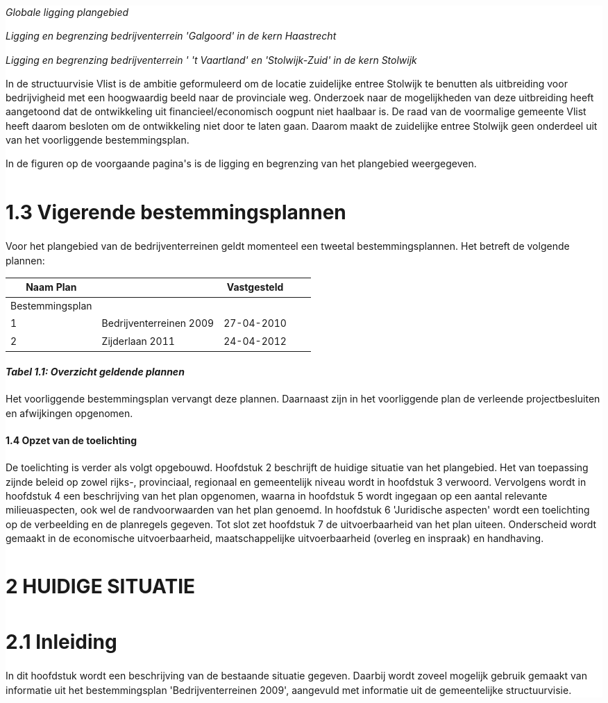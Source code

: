 *Globale ligging plangebied* 

*Ligging en begrenzing bedrijventerrein 'Galgoord' in de kern Haastrecht*

*Ligging en begrenzing bedrijventerrein ' 't Vaartland' en 'Stolwijk-Zuid' in de kern Stolwijk*

In de structuurvisie Vlist is de ambitie geformuleerd om de locatie zuidelijke entree Stolwijk te benutten als uitbreiding voor bedrijvigheid met een hoogwaardig beeld naar de provinciale weg. Onderzoek naar de mogelijkheden van deze uitbreiding heeft aangetoond dat de ontwikkeling uit financieel/economisch oogpunt niet haalbaar is. De raad van de voormalige gemeente Vlist heeft daarom besloten om de ontwikkeling niet door te laten gaan. Daarom maakt de zuidelijke entree Stolwijk geen onderdeel uit van het voorliggende bestemmingsplan.

In de figuren op de voorgaande pagina's is de ligging en begrenzing van het plangebied weergegeven.

# **1.3 Vigerende bestemmingsplannen**

Voor het plangebied van de bedrijventerreinen geldt momenteel een tweetal bestemmingsplannen. Het betreft de volgende plannen:

| Naam Plan       |                         | Vastgesteld |  |  |
|-----------------|-------------------------|-------------|--|--|
| Bestemmingsplan |                         |             |  |  |
| 1               | Bedrijventerreinen 2009 | 27-04-2010  |  |  |
| 2               | Zijderlaan 2011         | 24-04-2012  |  |  |

#### *Tabel 1.1: Overzicht geldende plannen*

Het voorliggende bestemmingsplan vervangt deze plannen. Daarnaast zijn in het voorliggende plan de verleende projectbesluiten en afwijkingen opgenomen.

#### **1.4 Opzet van de toelichting**

De toelichting is verder als volgt opgebouwd. Hoofdstuk 2 beschrijft de huidige situatie van het plangebied. Het van toepassing zijnde beleid op zowel rijks-, provinciaal, regionaal en gemeentelijk niveau wordt in hoofdstuk 3 verwoord. Vervolgens wordt in hoofdstuk 4 een beschrijving van het plan opgenomen, waarna in hoofdstuk 5 wordt ingegaan op een aantal relevante milieuaspecten, ook wel de randvoorwaarden van het plan genoemd. In hoofdstuk 6 'Juridische aspecten' wordt een toelichting op de verbeelding en de planregels gegeven. Tot slot zet hoofdstuk 7 de uitvoerbaarheid van het plan uiteen. Onderscheid wordt gemaakt in de economische uitvoerbaarheid, maatschappelijke uitvoerbaarheid (overleg en inspraak) en handhaving.

# **2 HUIDIGE SITUATIE**

# **2.1 Inleiding**

In dit hoofdstuk wordt een beschrijving van de bestaande situatie gegeven. Daarbij wordt zoveel mogelijk gebruik gemaakt van informatie uit het bestemmingsplan 'Bedrijventerreinen 2009', aangevuld met informatie uit de gemeentelijke structuurvisie.
